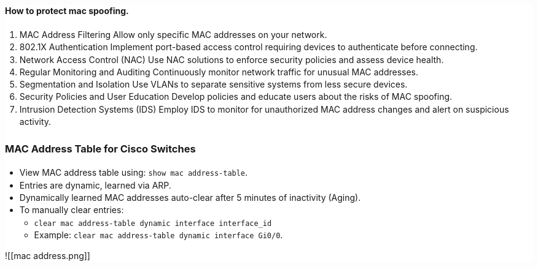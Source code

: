#### How to protect mac spoofing.
1. MAC Address Filtering
Allow only specific MAC addresses on your network.
2. 802.1X Authentication
Implement port-based access control requiring devices to authenticate before connecting.
3. Network Access Control (NAC)
Use NAC solutions to enforce security policies and assess device health.
4. Regular Monitoring and Auditing
Continuously monitor network traffic for unusual MAC addresses.
5. Segmentation and Isolation
Use VLANs to separate sensitive systems from less secure devices.
6. Security Policies and User Education
Develop policies and educate users about the risks of MAC spoofing.
7. Intrusion Detection Systems (IDS)
Employ IDS to monitor for unauthorized MAC address changes and alert on suspicious activity.





### MAC Address Table for Cisco Switches
- View MAC address table using: `show mac address-table`.
- Entries are dynamic, learned via ARP.
- Dynamically learned MAC addresses auto-clear after 5 minutes of inactivity (Aging).
- To manually clear entries: 
  - `clear mac address-table dynamic interface interface_id`
  - Example: `clear mac address-table dynamic interface Gi0/0`.



![[mac address.png]]


